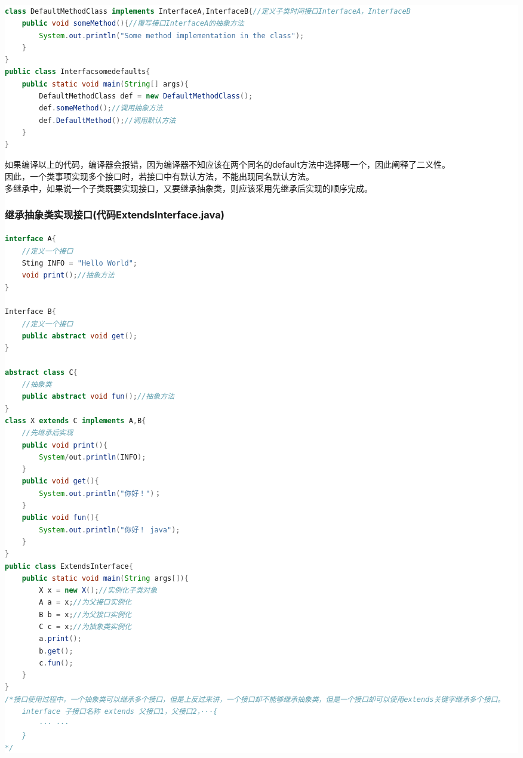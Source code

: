 ```java
class DefaultMethodClass implements InterfaceA,InterfaceB{//定义子类时间接口InterfaceA，InterfaceB
	public void someMethod(){//覆写接口InterfaceA的抽象方法
    	System.out.println("Some method implementation in the class");
    }
}
public class Interfacsomedefaults{
	public static void main(String[] args){
    	DefaultMethodClass def = new DefaultMethodClass();
        def.someMethod();//调用抽象方法
        def.DefaultMethod();//调用默认方法
    }
}
```
  如果编译以上的代码，编译器会报错，因为编译器不知应该在两个同名的default方法中选择哪一个，因此阐释了二义性。  
  因此，一个类事项实现多个接口时，若接口中有默认方法，不能出现同名默认方法。  
  多继承中，如果说一个子类既要实现接口，又要继承抽象类，则应该采用先继承后实现的顺序完成。  

### 继承抽象类实现接口(代码ExtendsInterface.java)
```java
interface A{
	//定义一个接口
    Sting INFO = "Hello World";
    void print();//抽象方法
}

Interface B{
	//定义一个接口
    public abstract void get();
}

abstract class C{
	//抽象类
    public abstract void fun();//抽象方法
}
class X extends C implements A,B{
	//先继承后实现
    public void print(){
		System/out.println(INFO);
    }
    public void get(){
    	System.out.println("你好！")；
    }
    public void fun(){
    	System.out.println("你好！ java");
    }
}
public class ExtendsInterface{
	public static void main(String args[]){
    	X x = new X();//实例化子类对象
        A a = x;//为父接口实例化
        B b = x;//为父接口实例化
        C c = x;//为抽象类实例化
        a.print();
        b.get();
        c.fun();
    }
}
/*接口使用过程中，一个抽象类可以继承多个接口，但是上反过来讲，一个接口却不能够继承抽象类，但是一个接口却可以使用extends关键字继承多个接口。  
	interface 子接口名称 extends 父接口1，父接口2，···{
    	··· ···
    }
*/

```